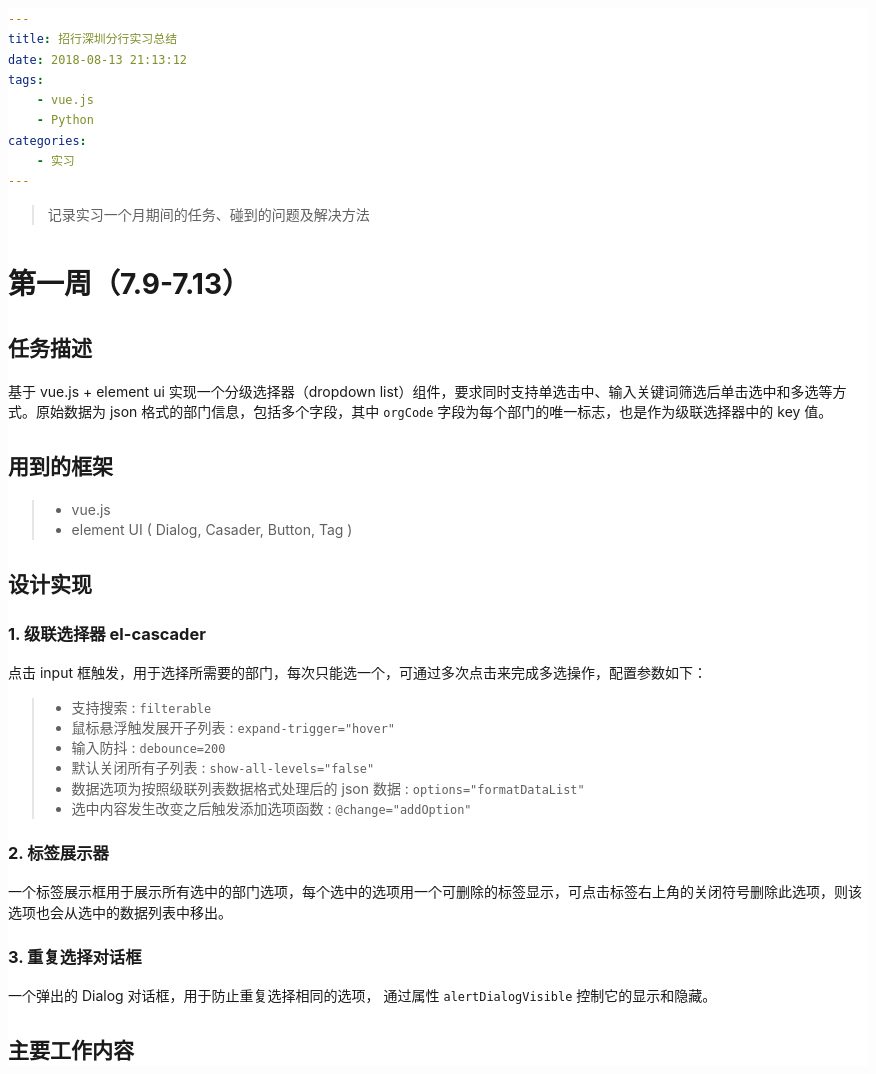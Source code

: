 ```yaml
---
title: 招行深圳分行实习总结
date: 2018-08-13 21:13:12
tags:
    - vue.js
    - Python
categories:
    - 实习
---
```


<blockquote class="blockquote-center">记录实习一个月期间的任务、碰到的问题及解决方法</blockquote>



# 第一周（7.9-7.13）

## 任务描述

基于 vue.js + element ui 实现一个分级选择器（dropdown list）组件，要求同时支持单选击中、输入关键词筛选后单击选中和多选等方式。原始数据为 json 格式的部门信息，包括多个字段，其中 `orgCode` 字段为每个部门的唯一标志，也是作为级联选择器中的 key 值。

## 用到的框架

> -   vue.js
> -   element UI ( Dialog, Casader, Button, Tag )

## 设计实现

### 1. 级联选择器 el-cascader

点击 input 框触发，用于选择所需要的部门，每次只能选一个，可通过多次点击来完成多选操作，配置参数如下：

> -   支持搜索 : `filterable`
> -   鼠标悬浮触发展开子列表 : `expand-trigger="hover"`
> -   输入防抖 : `debounce=200`
> -   默认关闭所有子列表 : `show-all-levels="false"`
> -   数据选项为按照级联列表数据格式处理后的 json 数据 : `options="formatDataList"`
> -   选中内容发生改变之后触发添加选项函数 : `@change="addOption"`

### 2. 标签展示器

一个标签展示框用于展示所有选中的部门选项，每个选中的选项用一个可删除的标签显示，可点击标签右上角的关闭符号删除此选项，则该选项也会从选中的数据列表中移出。

### 3. 重复选择对话框

一个弹出的 Dialog 对话框，用于防止重复选择相同的选项， 通过属性 `alertDialogVisible` 控制它的显示和隐藏。

## 主要工作内容

